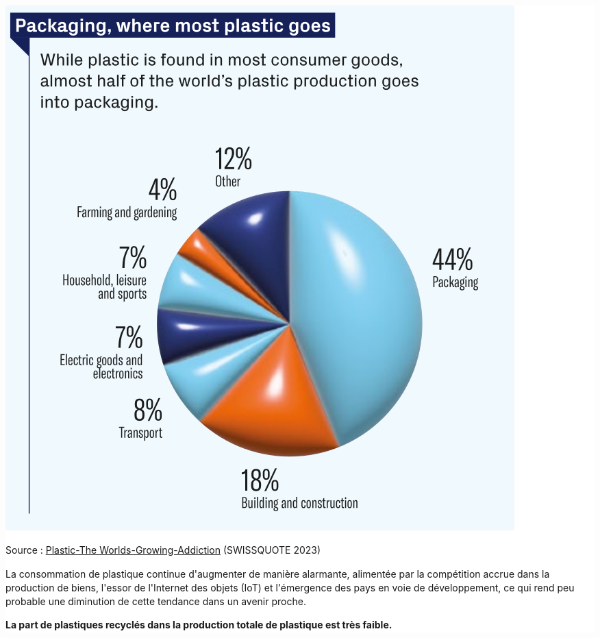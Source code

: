 ![](attachments/plast-use.png)

Source : [Plastic-The Worlds-Growing-Addiction](https://my.volkseco.ch/index.php/s/twWKZ22efexTjiZ) (SWISSQUOTE 2023)

La consommation de plastique continue d'augmenter de manière alarmante, alimentée par la compétition accrue dans la production de biens, l'essor de l'Internet des objets (IoT) et l'émergence des pays en voie de développement, ce qui rend peu probable une diminution de cette tendance dans un avenir proche.

**La part de plastiques recyclés dans la production totale de plastique est très faible.**
